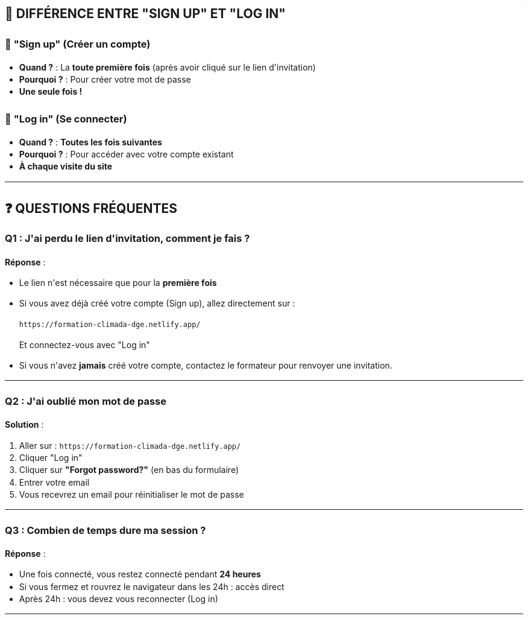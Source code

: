 
## 🎯 DIFFÉRENCE ENTRE "SIGN UP" ET "LOG IN"

### 📝 **"Sign up"** (Créer un compte)

- **Quand ?** : La **toute première fois** (après avoir cliqué sur le lien d'invitation)
- **Pourquoi ?** : Pour créer votre mot de passe
- **Une seule fois !**

### 🔐 **"Log in"** (Se connecter)

- **Quand ?** : **Toutes les fois suivantes**
- **Pourquoi ?** : Pour accéder avec votre compte existant
- **À chaque visite du site**

---

## ❓ QUESTIONS FRÉQUENTES

### Q1 : **J'ai perdu le lien d'invitation, comment je fais ?**

**Réponse** :

- Le lien n'est nécessaire que pour la **première fois**
- Si vous avez déjà créé votre compte (Sign up), allez directement sur :

  ```
  https://formation-climada-dge.netlify.app/
  ```

  Et connectez-vous avec "Log in"

- Si vous n'avez **jamais** créé votre compte, contactez le formateur pour renvoyer une invitation.

---

### Q2 : **J'ai oublié mon mot de passe**

**Solution** :

1. Aller sur : `https://formation-climada-dge.netlify.app/`
2. Cliquer "Log in"
3. Cliquer sur **"Forgot password?"** (en bas du formulaire)
4. Entrer votre email
5. Vous recevrez un email pour réinitialiser le mot de passe

---

### Q3 : **Combien de temps dure ma session ?**

**Réponse** :

- Une fois connecté, vous restez connecté pendant **24 heures**
- Si vous fermez et rouvrez le navigateur dans les 24h : accès direct
- Après 24h : vous devez vous reconnecter (Log in)

---